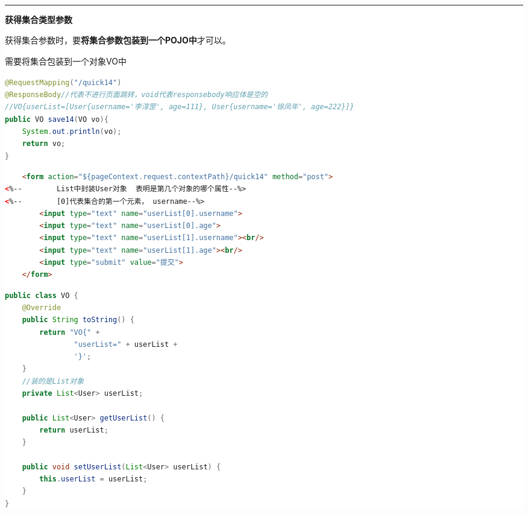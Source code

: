 



---



**获得集合类型参数**



获得集合参数时，要**将集合参数包装到一个POJO中**才可以。



需要将集合包装到一个对象VO中





```java
@RequestMapping("/quick14")
@ResponseBody//代表不进行页面跳转，void代表responsebody响应体是空的
//VO{userList=[User{username='李淳罡', age=111}, User{username='徐凤年', age=222}]}
public VO save14(VO vo){
    System.out.println(vo);
    return vo;
}
```



```html
    <form action="${pageContext.request.contextPath}/quick14" method="post">
<%--        List中封装User对象  表明是第几个对象的哪个属性--%>
<%--        [0]代表集合的第一个元素， username--%>
        <input type="text" name="userList[0].username">
        <input type="text" name="userList[0].age">
        <input type="text" name="userList[1].username"><br/>
        <input type="text" name="userList[1].age"><br/>
        <input type="submit" value="提交">
    </form>
```



```java
public class VO {
    @Override
    public String toString() {
        return "VO{" +
                "userList=" + userList +
                '}';
    }
	//装的是List对象
    private List<User> userList;

    public List<User> getUserList() {
        return userList;
    }

    public void setUserList(List<User> userList) {
        this.userList = userList;
    }
}
```

